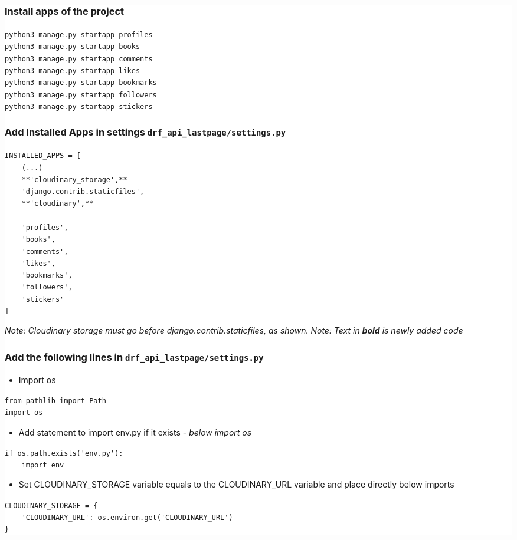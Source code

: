 ### Install apps of the project

```
python3 manage.py startapp profiles
python3 manage.py startapp books
python3 manage.py startapp comments
python3 manage.py startapp likes
python3 manage.py startapp bookmarks
python3 manage.py startapp followers
python3 manage.py startapp stickers
```

### Add Installed Apps in settings `drf_api_lastpage/settings.py`

```
INSTALLED_APPS = [
    (...)
    **'cloudinary_storage',**
    'django.contrib.staticfiles',
    **'cloudinary',**

    'profiles',
    'books',
    'comments',
    'likes',
    'bookmarks',
    'followers',
    'stickers'
]
```

_Note: Cloudinary storage must go before django.contrib.staticfiles, as shown._
_Note: Text in **bold** is newly added code_

### Add the following lines in `drf_api_lastpage/settings.py`

- Import os

```
from pathlib import Path
import os
```

- Add statement to import env.py if it exists - _below import os_

```
if os.path.exists('env.py'):
    import env
```

- Set CLOUDINARY_STORAGE variable equals to the CLOUDINARY_URL variable and place directly below imports

```
CLOUDINARY_STORAGE = {
    'CLOUDINARY_URL': os.environ.get('CLOUDINARY_URL')
}
```
